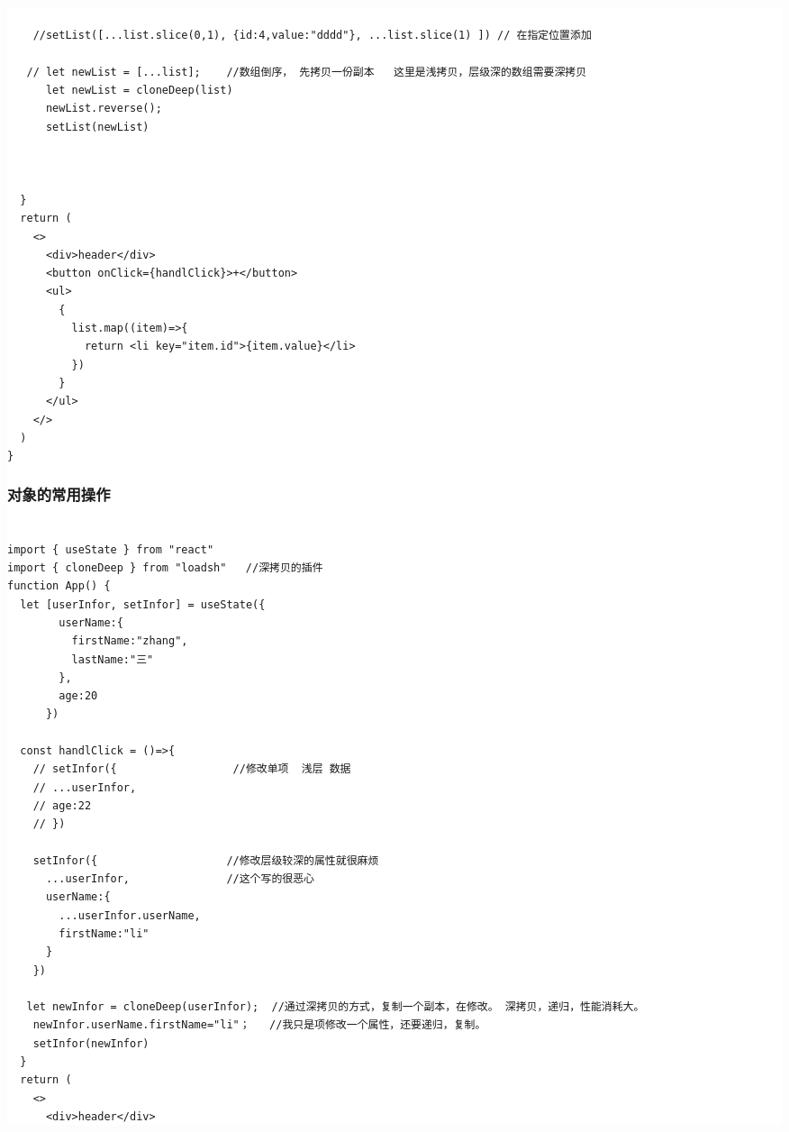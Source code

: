 ```
    
    //setList([...list.slice(0,1), {id:4,value:"dddd"}, ...list.slice(1) ]) // 在指定位置添加
    
   // let newList = [...list];    //数组倒序， 先拷贝一份副本   这里是浅拷贝，层级深的数组需要深拷贝
      let newList = cloneDeep(list)
      newList.reverse();
      setList(newList)
    
    
    
  }
  return (
    <>
      <div>header</div>
      <button onClick={handlClick}>+</button>
      <ul>
        {
          list.map((item)=>{
            return <li key="item.id">{item.value}</li>
          })
        }
      </ul>
    </>
  )
}
```

### 对象的常用操作

```

import { useState } from "react"
import { cloneDeep } from "loadsh"   //深拷贝的插件
function App() {
  let [userInfor, setInfor] = useState({
        userName:{
          firstName:"zhang",
          lastName:"三"
        },
        age:20   
      })

  const handlClick = ()=>{
    // setInfor({                  //修改单项  浅层 数据
    // ...userInfor,
    // age:22
    // })
    
    setInfor({                    //修改层级较深的属性就很麻烦
      ...userInfor,				  //这个写的很恶心	
      userName:{
        ...userInfor.userName,
        firstName:"li"
      }
    })
    
   let newInfor = cloneDeep(userInfor);  //通过深拷贝的方式，复制一个副本，在修改。 深拷贝，递归，性能消耗大。
    newInfor.userName.firstName="li"；   //我只是项修改一个属性，还要递归，复制。
    setInfor(newInfor)
  }  
  return (
    <>
      <div>header</div>
```